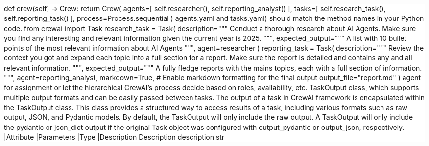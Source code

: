 def crew(self) -> Crew:
return Crew(
agents=[
self.researcher(),
self.reporting_analyst()
],
tasks=[
self.research_task(),
self.reporting_task()
],
process=Process.sequential
)
agents.yaml and
tasks.yaml) should match the method names in your Python code.
from crewai import Task
research_task = Task(
description="""
Conduct a thorough research about AI Agents.
Make sure you find any interesting and relevant information given
the current year is 2025.
""",
expected_output="""
A list with 10 bullet points of the most relevant information about AI Agents
""",
agent=researcher
)
reporting_task = Task(
description="""
Review the context you got and expand each topic into a full section for a report.
Make sure the report is detailed and contains any and all relevant information.
""",
expected_output="""
A fully fledge reports with the mains topics, each with a full section of information.
""",
agent=reporting_analyst,
markdown=True, # Enable markdown formatting for the final output
output_file="report.md"
)
agent for assignment or let the
hierarchical CrewAI’s process decide based on roles, availability, etc.
TaskOutput class, which supports multiple output formats and can be easily passed between tasks.
The output of a task in CrewAI framework is encapsulated within the
TaskOutput class. This class provides a structured way to access results of a task, including various formats such as raw output, JSON, and Pydantic models.
By default, the
TaskOutput will only include the
raw output. A
TaskOutput will only include the
pydantic or
json_dict output if the original
Task object was configured with
output_pydantic or
output_json, respectively.
|Attribute
|Parameters
|Type
|Description
Description
description
str